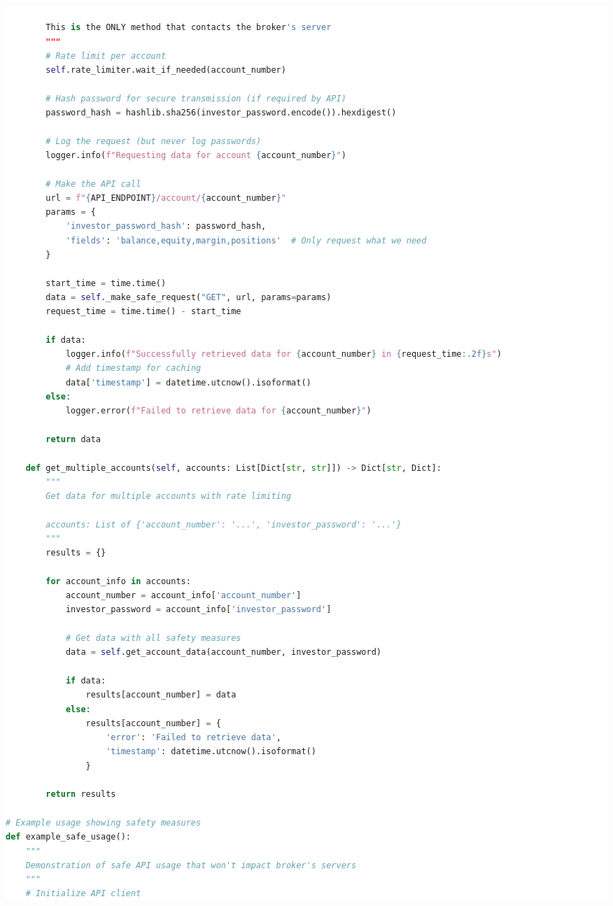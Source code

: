 ```python
        
        This is the ONLY method that contacts the broker's server
        """
        # Rate limit per account
        self.rate_limiter.wait_if_needed(account_number)
        
        # Hash password for secure transmission (if required by API)
        password_hash = hashlib.sha256(investor_password.encode()).hexdigest()
        
        # Log the request (but never log passwords)
        logger.info(f"Requesting data for account {account_number}")
        
        # Make the API call
        url = f"{API_ENDPOINT}/account/{account_number}"
        params = {
            'investor_password_hash': password_hash,
            'fields': 'balance,equity,margin,positions'  # Only request what we need
        }
        
        start_time = time.time()
        data = self._make_safe_request("GET", url, params=params)
        request_time = time.time() - start_time
        
        if data:
            logger.info(f"Successfully retrieved data for {account_number} in {request_time:.2f}s")
            # Add timestamp for caching
            data['timestamp'] = datetime.utcnow().isoformat()
        else:
            logger.error(f"Failed to retrieve data for {account_number}")
            
        return data

    def get_multiple_accounts(self, accounts: List[Dict[str, str]]) -> Dict[str, Dict]:
        """
        Get data for multiple accounts with rate limiting
        
        accounts: List of {'account_number': '...', 'investor_password': '...'}
        """
        results = {}
        
        for account_info in accounts:
            account_number = account_info['account_number']
            investor_password = account_info['investor_password']
            
            # Get data with all safety measures
            data = self.get_account_data(account_number, investor_password)
            
            if data:
                results[account_number] = data
            else:
                results[account_number] = {
                    'error': 'Failed to retrieve data',
                    'timestamp': datetime.utcnow().isoformat()
                }
                
        return results

# Example usage showing safety measures
def example_safe_usage():
    """
    Demonstration of safe API usage that won't impact broker's servers
    """
    # Initialize API client
```